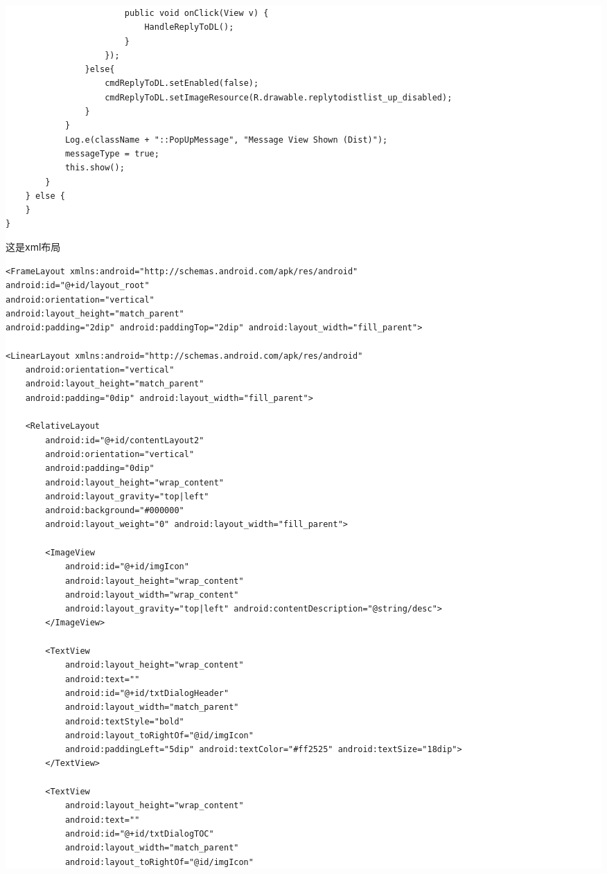 ```
                        public void onClick(View v) {
                            HandleReplyToDL();
                        }
                    });
                }else{
                    cmdReplyToDL.setEnabled(false);
                    cmdReplyToDL.setImageResource(R.drawable.replytodistlist_up_disabled);
                }
            }
            Log.e(className + "::PopUpMessage", "Message View Shown (Dist)");
            messageType = true;
            this.show();
        }
    } else {
    }
} 
```

这是xml布局

```
<FrameLayout xmlns:android="http://schemas.android.com/apk/res/android"
android:id="@+id/layout_root"              
android:orientation="vertical"
android:layout_height="match_parent"
android:padding="2dip" android:paddingTop="2dip" android:layout_width="fill_parent">

<LinearLayout xmlns:android="http://schemas.android.com/apk/res/android"
    android:orientation="vertical"
    android:layout_height="match_parent"
    android:padding="0dip" android:layout_width="fill_parent">

    <RelativeLayout
        android:id="@+id/contentLayout2" 
        android:orientation="vertical" 
        android:padding="0dip" 
        android:layout_height="wrap_content"
        android:layout_gravity="top|left"
        android:background="#000000"
        android:layout_weight="0" android:layout_width="fill_parent">   

        <ImageView 
            android:id="@+id/imgIcon" 
            android:layout_height="wrap_content" 
            android:layout_width="wrap_content"
            android:layout_gravity="top|left" android:contentDescription="@string/desc">
        </ImageView>

        <TextView 
            android:layout_height="wrap_content" 
            android:text="" 
            android:id="@+id/txtDialogHeader" 
            android:layout_width="match_parent" 
            android:textStyle="bold" 
            android:layout_toRightOf="@id/imgIcon"
            android:paddingLeft="5dip" android:textColor="#ff2525" android:textSize="18dip">
        </TextView>

        <TextView 
            android:layout_height="wrap_content" 
            android:text="" 
            android:id="@+id/txtDialogTOC" 
            android:layout_width="match_parent" 
            android:layout_toRightOf="@id/imgIcon"
```